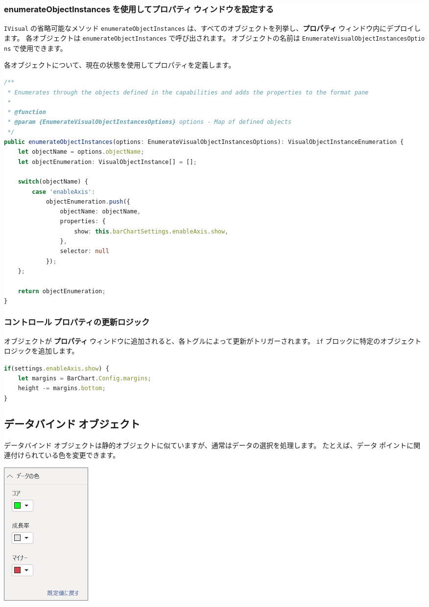 ### <a name="populate-property-pane-with-enumerateobjectinstances"></a>enumerateObjectInstances を使用してプロパティ ウィンドウを設定する
`IVisual` の省略可能なメソッド `enumerateObjectInstances` は、すべてのオブジェクトを列挙し、**プロパティ** ウィンドウ内にデプロイします。 各オブジェクトは `enumerateObjectInstances` で呼び出されます。 オブジェクトの名前は `EnumerateVisualObjectInstancesOptions` で使用できます。

各オブジェクトについて、現在の状態を使用してプロパティを定義します。

```typescript
/**
 * Enumerates through the objects defined in the capabilities and adds the properties to the format pane
 *
 * @function
 * @param {EnumerateVisualObjectInstancesOptions} options - Map of defined objects
 */
public enumerateObjectInstances(options: EnumerateVisualObjectInstancesOptions): VisualObjectInstanceEnumeration {
    let objectName = options.objectName;
    let objectEnumeration: VisualObjectInstance[] = [];

    switch(objectName) {
        case 'enableAxis':
            objectEnumeration.push({
                objectName: objectName,
                properties: {
                    show: this.barChartSettings.enableAxis.show,
                },
                selector: null
            });
    };

    return objectEnumeration;
}
```

### <a name="control-property-update-logic"></a>コントロール プロパティの更新ロジック
オブジェクトが **プロパティ** ウィンドウに追加されると、各トグルによって更新がトリガーされます。 `if` ブロックに特定のオブジェクト ロジックを追加します。

```typescript
if(settings.enableAxis.show) {
    let margins = BarChart.Config.margins;
    height -= margins.bottom;
}
```

## <a name="databound-objects"></a>データバインド オブジェクト
データバインド オブジェクトは静的オブジェクトに似ていますが、通常はデータの選択を処理します。 たとえば、データ ポイントに関連付けられている色を変更できます。

![データバインド オブジェクトのプロパティ](./media/create-bar-chart/object-databound-property.png)

